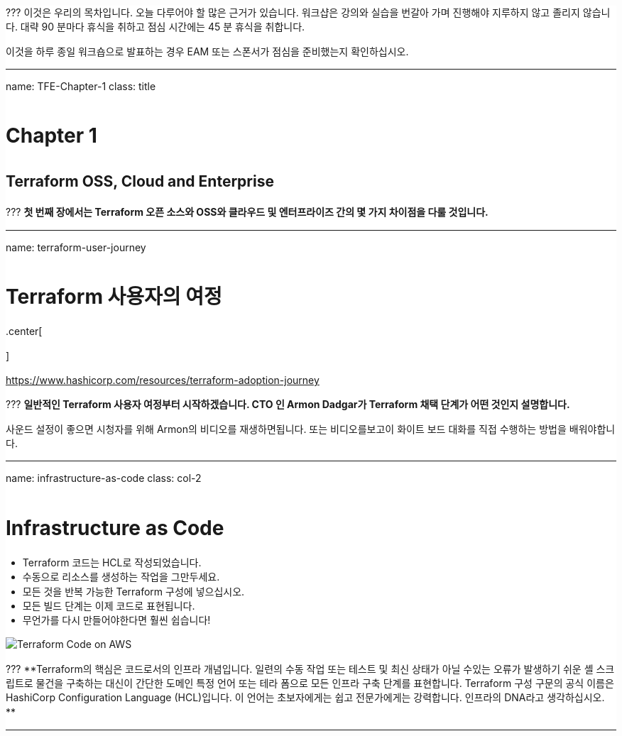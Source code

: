 ???
이것은 우리의 목차입니다. 오늘 다루어야 할 많은 근거가 있습니다. 워크샵은 강의와 실습을 번갈아 가며 진행해야 지루하지 않고 졸리지 않습니다. 대략 90 분마다 휴식을 취하고 점심 시간에는 45 분 휴식을 취합니다.

이것을 하루 종일 워크숍으로 발표하는 경우 EAM 또는 스폰서가 점심을 준비했는지 확인하십시오.

---
name: TFE-Chapter-1
class: title

# Chapter 1
## Terraform OSS, Cloud and Enterprise

???
**첫 번째 장에서는 Terraform 오픈 소스와 OSS와 클라우드 및 엔터프라이즈 간의 몇 가지 차이점을 다룰 것입니다.**

---
name: terraform-user-journey
# Terraform 사용자의 여정
.center[
<iframe width="560" height="315" src="https://www.youtube.com/embed/FWpCQar9dYg" frameborder="0" allow="accelerometer; autoplay; encrypted-media; gyroscope; picture-in-picture" allowfullscreen></iframe>
]

https://www.hashicorp.com/resources/terraform-adoption-journey

???
**일반적인 Terraform 사용자 여정부터 시작하겠습니다. CTO 인 Armon Dadgar가 Terraform 채택 단계가 어떤 것인지 설명합니다.**

사운드 설정이 좋으면 시청자를 위해 Armon의 비디오를 재생하면됩니다. 또는 비디오를보고이 화이트 보드 대화를 직접 수행하는 방법을 배워야합니다.

---
name: infrastructure-as-code
class: col-2
# Infrastructure as Code

* Terraform 코드는 HCL로 작성되었습니다.
* 수동으로 리소스를 생성하는 작업을 그만두세요.
* 모든 것을 반복 가능한 Terraform 구성에 넣으십시오.
* 모든 빌드 단계는 이제 코드로 표현됩니다.
* 무언가를 다시 만들어야한다면 훨씬 쉽습니다!

![Terraform Code on AWS](https://hashicorp.github.io/field-workshops-terraform/slides/aws/terraform-cloud/images/code_example.png)

???
**Terraform의 핵심은 코드로서의 인프라 개념입니다. 일련의 수동 작업 또는 테스트 및 최신 상태가 아닐 수있는 오류가 발생하기 쉬운 셸 스크립트로 물건을 구축하는 대신이 간단한 도메인 특정 언어 또는 테라 폼으로 모든 인프라 구축 단계를 표현합니다. Terraform 구성 구문의 공식 이름은 HashiCorp Configuration Language (HCL)입니다. 이 언어는 초보자에게는 쉽고 전문가에게는 강력합니다. 인프라의 DNA라고 생각하십시오. **

---